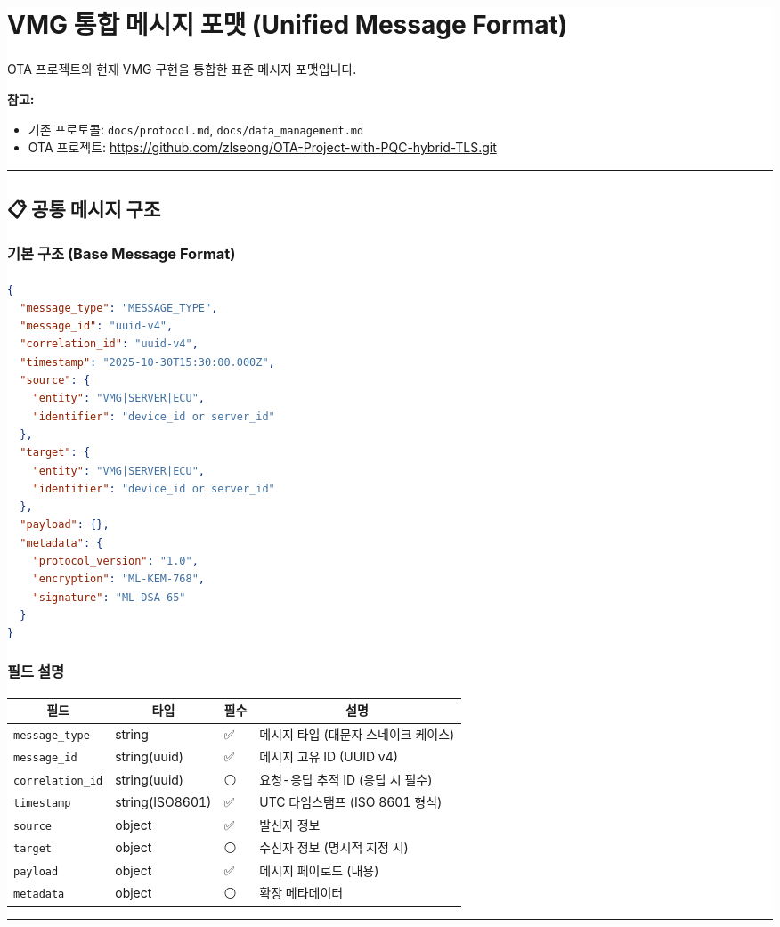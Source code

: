 # VMG 통합 메시지 포맷 (Unified Message Format)

OTA 프로젝트와 현재 VMG 구현을 통합한 표준 메시지 포맷입니다.

**참고:**
- 기존 프로토콜: `docs/protocol.md`, `docs/data_management.md`
- OTA 프로젝트: https://github.com/zlseong/OTA-Project-with-PQC-hybrid-TLS.git

---

## 📋 공통 메시지 구조

### 기본 구조 (Base Message Format)

```json
{
  "message_type": "MESSAGE_TYPE",
  "message_id": "uuid-v4",
  "correlation_id": "uuid-v4",
  "timestamp": "2025-10-30T15:30:00.000Z",
  "source": {
    "entity": "VMG|SERVER|ECU",
    "identifier": "device_id or server_id"
  },
  "target": {
    "entity": "VMG|SERVER|ECU",
    "identifier": "device_id or server_id"
  },
  "payload": {},
  "metadata": {
    "protocol_version": "1.0",
    "encryption": "ML-KEM-768",
    "signature": "ML-DSA-65"
  }
}
```

### 필드 설명

| 필드 | 타입 | 필수 | 설명 |
|------|------|------|------|
| `message_type` | string | ✅ | 메시지 타입 (대문자 스네이크 케이스) |
| `message_id` | string(uuid) | ✅ | 메시지 고유 ID (UUID v4) |
| `correlation_id` | string(uuid) | ⚪ | 요청-응답 추적 ID (응답 시 필수) |
| `timestamp` | string(ISO8601) | ✅ | UTC 타임스탬프 (ISO 8601 형식) |
| `source` | object | ✅ | 발신자 정보 |
| `target` | object | ⚪ | 수신자 정보 (명시적 지정 시) |
| `payload` | object | ✅ | 메시지 페이로드 (내용) |
| `metadata` | object | ⚪ | 확장 메타데이터 |

---